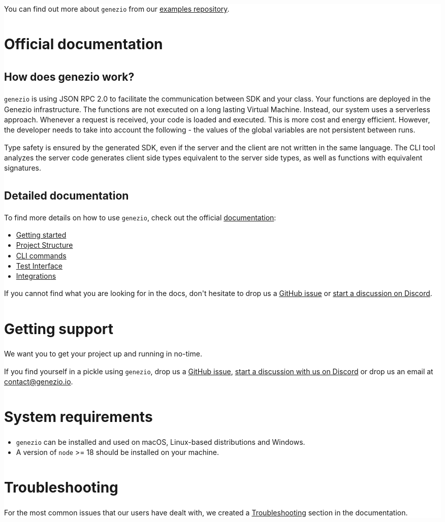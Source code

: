 You can find out more about `genezio` from our [examples repository](https://github.com/Genez-io/genezio-examples).

# Official documentation

## How does genezio work?

`genezio` is using JSON RPC 2.0 to facilitate the communication between SDK and your class. Your functions are deployed in the Genezio infrastructure. The functions are not executed on a long lasting Virtual Machine. Instead, our system uses a serverless approach. Whenever a request is received, your code is loaded and executed. This is more cost and energy efficient. However, the developer needs to take into account the following - the values of the global variables are not persistent between runs.

Type safety is ensured by the generated SDK, even if the server and the client are not written in the same language. The CLI tool analyzes the server code generates client side types equivalent to the server side types, as well as functions with equivalent signatures.

## Detailed documentation

To find more details on how to use `genezio`, check out the official [documentation](https://genezio.com/docs):

-   [Getting started](https://genezio.com/docs/getting-started)
-   [Project Structure](https://genezio.com/docs/project-structure)
-   [CLI commands](https://genezio.com/docs/cli-tool)
-   [Test Interface](https://genezio.com/docs/test-interface)
-   [Integrations](https://genezio.com/docs/integrations)

If you cannot find what you are looking for in the docs, don't hesitate to drop us a [GitHub issue](https://github.com/Genez-io/genezio/issues) or [start a discussion on Discord](https://discord.gg/uc9H5YKjXv).

# Getting support

We want you to get your project up and running in no-time.

If you find yourself in a pickle using `genezio`, drop us a [GitHub issue](https://github.com/Genez-io/genezio/issues), [start a discussion with us on Discord](https://discord.gg/uc9H5YKjXv) or drop us an email at [contact@genezio.io](contact@genezio.io).

# System requirements

-   `genezio` can be installed and used on macOS, Linux-based distributions and Windows.
-   A version of `node` >= 18 should be installed on your machine.

# Troubleshooting

For the most common issues that our users have dealt with, we created a [Troubleshooting](https://genezio.com/docs/troubleshooting) section in the documentation.
